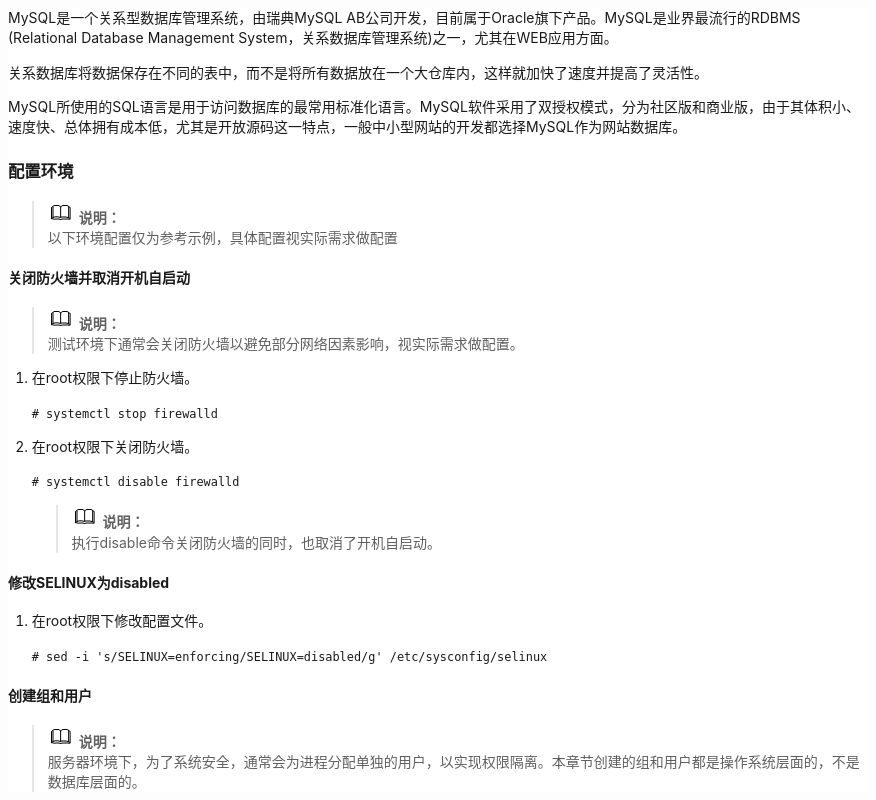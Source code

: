 MySQL是一个关系型数据库管理系统，由瑞典MySQL AB公司开发，目前属于Oracle旗下产品。MySQL是业界最流行的RDBMS \(Relational Database Management System，关系数据库管理系统\)之一，尤其在WEB应用方面。

关系数据库将数据保存在不同的表中，而不是将所有数据放在一个大仓库内，这样就加快了速度并提高了灵活性。

MySQL所使用的SQL语言是用于访问数据库的最常用标准化语言。MySQL软件采用了双授权模式，分为社区版和商业版，由于其体积小、速度快、总体拥有成本低，尤其是开放源码这一特点，一般中小型网站的开发都选择MySQL作为网站数据库。

### 配置环境<a name="配置环境-2"></a>  

>![](./public_sys-resources/icon-note.gif) **说明：**   
>以下环境配置仅为参考示例，具体配置视实际需求做配置  
#### 关闭防火墙并取消开机自启动

>![](./public_sys-resources/icon-note.gif) **说明：**   
>测试环境下通常会关闭防火墙以避免部分网络因素影响，视实际需求做配置。  

1.  在root权限下停止防火墙。

    ```
    # systemctl stop firewalld
    ```

2.  在root权限下关闭防火墙。

    ```
    # systemctl disable firewalld
    ```

    >![](./public_sys-resources/icon-note.gif) **说明：**   
    >执行disable命令关闭防火墙的同时，也取消了开机自启动。  


#### 修改SELINUX为disabled

1.  在root权限下修改配置文件。

    ```
    # sed -i 's/SELINUX=enforcing/SELINUX=disabled/g' /etc/sysconfig/selinux
    ```


#### 创建组和用户

>![](./public_sys-resources/icon-note.gif) **说明：**   
>服务器环境下，为了系统安全，通常会为进程分配单独的用户，以实现权限隔离。本章节创建的组和用户都是操作系统层面的，不是数据库层面的。  
